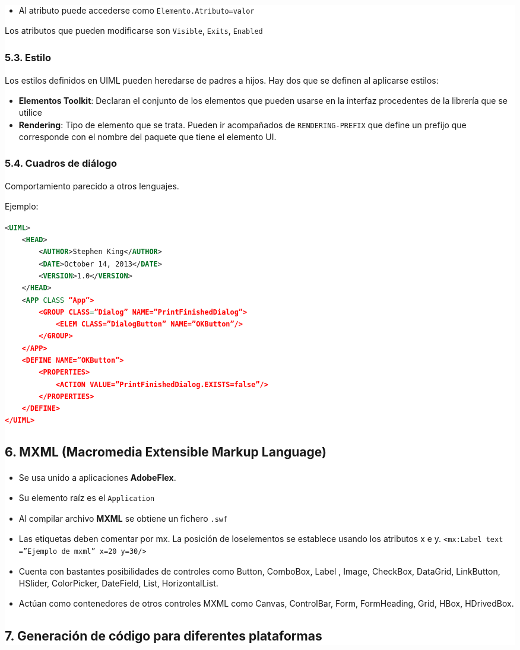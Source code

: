 - Al atributo puede accederse como `Elemento.Atributo=valor`

Los atributos que pueden modificarse son `Visible`, `Exits`, `Enabled`


### 5.3. Estilo

Los estilos definidos en UIML pueden heredarse de padres a hijos. Hay dos que se definen al aplicarse estilos:
- **Elementos Toolkit**: Declaran el conjunto de los elementos que pueden usarse en la interfaz procedentes de la librería que se utilice
- **Rendering**: Tipo de elemento que se trata. Pueden ir acompañados de `RENDERING-PREFIX` que define un prefijo que corresponde con el nombre del paquete que tiene el elemento UI.

### 5.4. Cuadros de diálogo
Comportamiento parecido a otros lenguajes. 

Ejemplo:

```xml
<UIML>
	<HEAD>
		<AUTHOR>Stephen King</AUTHOR>
		<DATE>October 14, 2013</DATE>
		<VERSION>1.0</VERSION>
	</HEAD>
	<APP CLASS “App”>
		<GROUP CLASS=”Dialog” NAME=”PrintFinishedDialog”>
			<ELEM CLASS=”DialogButton” NAME=”OKButton”/>
		</GROUP>
	</APP>
	<DEFINE NAME=”OKButton”>
		<PROPERTIES>
			<ACTION VALUE=”PrintFinishedDialog.EXISTS=false”/>
		</PROPERTIES>
	</DEFINE>
</UIML>
```

## 6. MXML (Macromedia Extensible Markup Language)

- Se usa unido a aplicaciones **AdobeFlex**. 
- Su elemento raíz es el `Application`
- Al compilar archivo **MXML** se obtiene un fichero `.swf`

- Las etiquetas deben comentar por mx. La posición de loselementos se establece usando los atributos x e y.  `<mx:Label text=”Ejemplo de mxml” x=20 y=30/>`

- Cuenta con bastantes posibilidades de controles como Button, ComboBox, Label , Image, CheckBox, DataGrid, LinkButton, HSlider, ColorPicker, DateField, List, HorizontalList.

- Actúan como contenedores de otros controles MXML como Canvas, ControlBar, Form, FormHeading, Grid, HBox, HDrivedBox. 

## 7. Generación de código para diferentes plataformas
